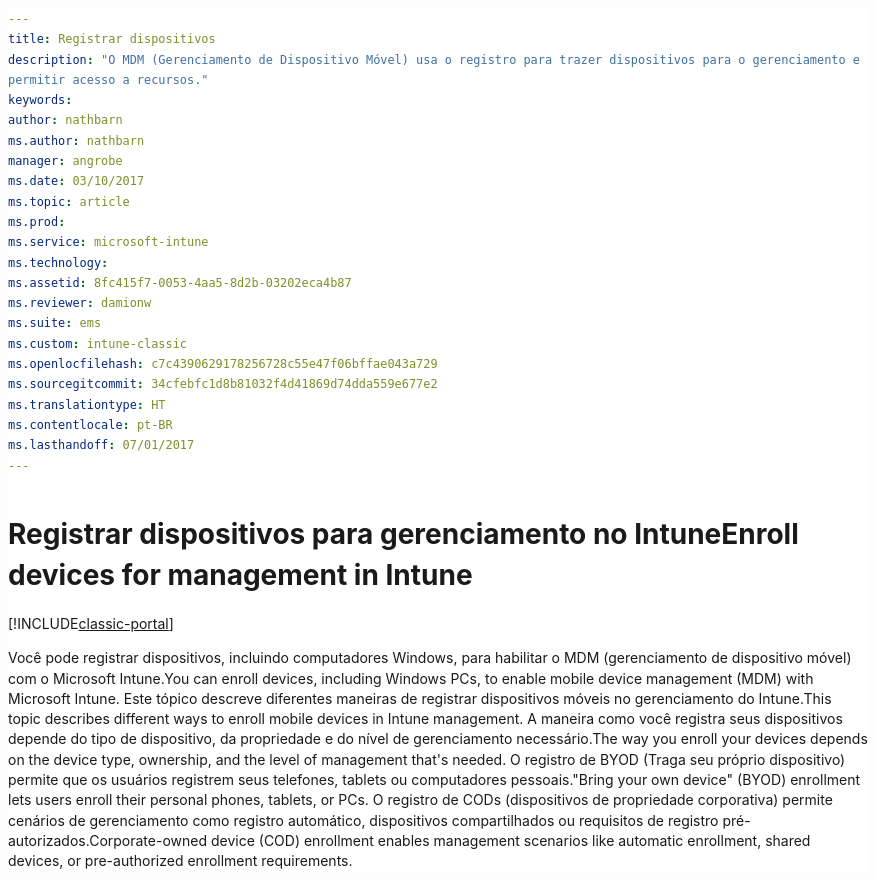```yaml
---
title: Registrar dispositivos
description: "O MDM (Gerenciamento de Dispositivo Móvel) usa o registro para trazer dispositivos para o gerenciamento e permitir acesso a recursos."
keywords: 
author: nathbarn
ms.author: nathbarn
manager: angrobe
ms.date: 03/10/2017
ms.topic: article
ms.prod: 
ms.service: microsoft-intune
ms.technology: 
ms.assetid: 8fc415f7-0053-4aa5-8d2b-03202eca4b87
ms.reviewer: damionw
ms.suite: ems
ms.custom: intune-classic
ms.openlocfilehash: c7c4390629178256728c55e47f06bffae043a729
ms.sourcegitcommit: 34cfebfc1d8b81032f4d41869d74dda559e677e2
ms.translationtype: HT
ms.contentlocale: pt-BR
ms.lasthandoff: 07/01/2017
---
```

# <span data-ttu-id="9a139-103">Registrar dispositivos para gerenciamento no Intune</span><span class="sxs-lookup"><span data-stu-id="9a139-103">Enroll devices for management in Intune</span></span>
<a id="enroll-devices-for-management-in-intune" class="xliff"></a>

[!INCLUDE[classic-portal](../includes/classic-portal.md)]

<span data-ttu-id="9a139-104">Você pode registrar dispositivos, incluindo computadores Windows, para habilitar o MDM (gerenciamento de dispositivo móvel) com o Microsoft Intune.</span><span class="sxs-lookup"><span data-stu-id="9a139-104">You can enroll devices, including Windows PCs, to enable mobile device management (MDM) with Microsoft Intune.</span></span> <span data-ttu-id="9a139-105">Este tópico descreve diferentes maneiras de registrar dispositivos móveis no gerenciamento do Intune.</span><span class="sxs-lookup"><span data-stu-id="9a139-105">This topic describes different ways to enroll mobile devices in Intune management.</span></span> <span data-ttu-id="9a139-106">A maneira como você registra seus dispositivos depende do tipo de dispositivo, da propriedade e do nível de gerenciamento necessário.</span><span class="sxs-lookup"><span data-stu-id="9a139-106">The way you enroll your devices depends on the device type, ownership, and the level of management that's needed.</span></span> <span data-ttu-id="9a139-107">O registro de BYOD (Traga seu próprio dispositivo) permite que os usuários registrem seus telefones, tablets ou computadores pessoais.</span><span class="sxs-lookup"><span data-stu-id="9a139-107">"Bring your own device" (BYOD) enrollment lets users enroll their personal phones, tablets, or PCs.</span></span> <span data-ttu-id="9a139-108">O registro de CODs (dispositivos de propriedade corporativa) permite cenários de gerenciamento como registro automático, dispositivos compartilhados ou requisitos de registro pré-autorizados.</span><span class="sxs-lookup"><span data-stu-id="9a139-108">Corporate-owned device (COD) enrollment enables management scenarios like automatic enrollment, shared devices, or pre-authorized enrollment requirements.</span></span>
